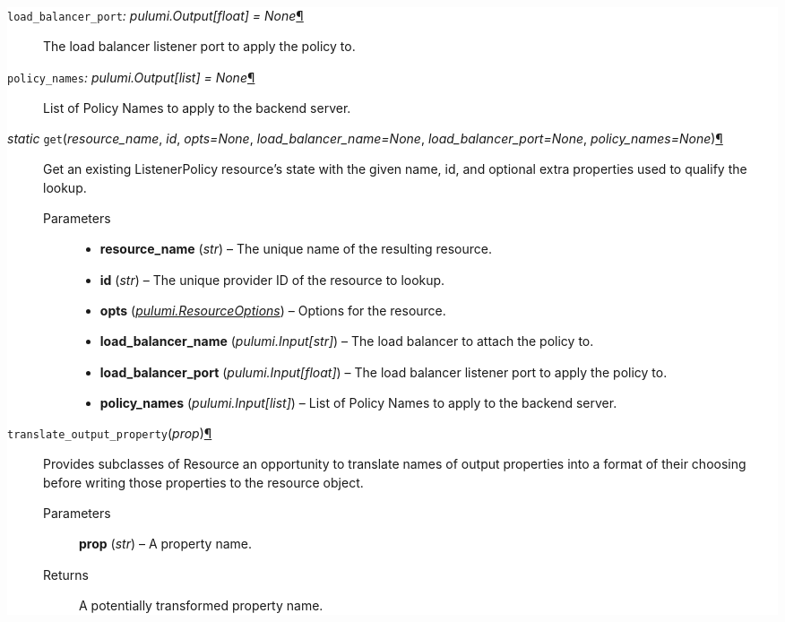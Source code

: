 
<dl class="py attribute">
<dt id="pulumi_aws.elasticloadbalancing.ListenerPolicy.load_balancer_port">
<code class="sig-name descname">load_balancer_port</code><em class="property">: pulumi.Output[float]</em><em class="property"> = None</em><a class="headerlink" href="#pulumi_aws.elasticloadbalancing.ListenerPolicy.load_balancer_port" title="Permalink to this definition">¶</a></dt>
<dd><p>The load balancer listener port to apply the policy to.</p>
</dd></dl>

<dl class="py attribute">
<dt id="pulumi_aws.elasticloadbalancing.ListenerPolicy.policy_names">
<code class="sig-name descname">policy_names</code><em class="property">: pulumi.Output[list]</em><em class="property"> = None</em><a class="headerlink" href="#pulumi_aws.elasticloadbalancing.ListenerPolicy.policy_names" title="Permalink to this definition">¶</a></dt>
<dd><p>List of Policy Names to apply to the backend server.</p>
</dd></dl>

<dl class="py method">
<dt id="pulumi_aws.elasticloadbalancing.ListenerPolicy.get">
<em class="property">static </em><code class="sig-name descname">get</code><span class="sig-paren">(</span><em class="sig-param"><span class="n">resource_name</span></em>, <em class="sig-param"><span class="n">id</span></em>, <em class="sig-param"><span class="n">opts</span><span class="o">=</span><span class="default_value">None</span></em>, <em class="sig-param"><span class="n">load_balancer_name</span><span class="o">=</span><span class="default_value">None</span></em>, <em class="sig-param"><span class="n">load_balancer_port</span><span class="o">=</span><span class="default_value">None</span></em>, <em class="sig-param"><span class="n">policy_names</span><span class="o">=</span><span class="default_value">None</span></em><span class="sig-paren">)</span><a class="headerlink" href="#pulumi_aws.elasticloadbalancing.ListenerPolicy.get" title="Permalink to this definition">¶</a></dt>
<dd><p>Get an existing ListenerPolicy resource’s state with the given name, id, and optional extra
properties used to qualify the lookup.</p>
<dl class="field-list simple">
<dt class="field-odd">Parameters</dt>
<dd class="field-odd"><ul class="simple">
<li><p><strong>resource_name</strong> (<em>str</em>) – The unique name of the resulting resource.</p></li>
<li><p><strong>id</strong> (<em>str</em>) – The unique provider ID of the resource to lookup.</p></li>
<li><p><strong>opts</strong> (<a class="reference internal" href="../../pulumi/#pulumi.ResourceOptions" title="pulumi.ResourceOptions"><em>pulumi.ResourceOptions</em></a>) – Options for the resource.</p></li>
<li><p><strong>load_balancer_name</strong> (<em>pulumi.Input</em><em>[</em><em>str</em><em>]</em>) – The load balancer to attach the policy to.</p></li>
<li><p><strong>load_balancer_port</strong> (<em>pulumi.Input</em><em>[</em><em>float</em><em>]</em>) – The load balancer listener port to apply the policy to.</p></li>
<li><p><strong>policy_names</strong> (<em>pulumi.Input</em><em>[</em><em>list</em><em>]</em>) – List of Policy Names to apply to the backend server.</p></li>
</ul>
</dd>
</dl>
</dd></dl>

<dl class="py method">
<dt id="pulumi_aws.elasticloadbalancing.ListenerPolicy.translate_output_property">
<code class="sig-name descname">translate_output_property</code><span class="sig-paren">(</span><em class="sig-param"><span class="n">prop</span></em><span class="sig-paren">)</span><a class="headerlink" href="#pulumi_aws.elasticloadbalancing.ListenerPolicy.translate_output_property" title="Permalink to this definition">¶</a></dt>
<dd><p>Provides subclasses of Resource an opportunity to translate names of output properties
into a format of their choosing before writing those properties to the resource object.</p>
<dl class="field-list simple">
<dt class="field-odd">Parameters</dt>
<dd class="field-odd"><p><strong>prop</strong> (<em>str</em>) – A property name.</p>
</dd>
<dt class="field-even">Returns</dt>
<dd class="field-even"><p>A potentially transformed property name.</p>